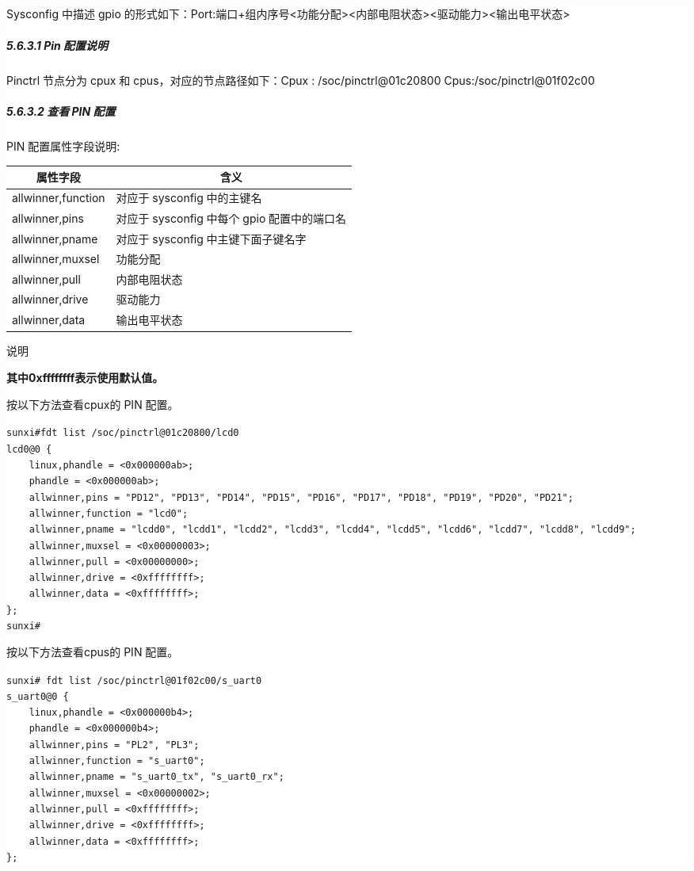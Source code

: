 Sysconfig 中描述 gpio 的形式如下：Port:端口+组内序号<功能分配><内部电阻状态><驱动能力><输出电平状态>



##### 5.6.3.1 Pin 配置说明

Pinctrl 节点分为 cpux 和 cpus，对应的节点路径如下：Cpux : /soc/pinctrl@01c20800 Cpus:/soc/pinctrl@01f02c00



##### 5.6.3.2 查看 PIN 配置

PIN 配置属性字段说明:

| 属性字段           | 含义                                        |
| ------------------ | ------------------------------------------- |
| allwinner,function | 对应于 sysconfig 中的主键名                 |
| allwinner,pins     | 对应于 sysconfig 中每个 gpio 配置中的端口名 |
| allwinner,pname    | 对应于 sysconfig 中主键下面子键名字         |
| allwinner,muxsel   | 功能分配                                    |
| allwinner,pull     | 内部电阻状态                                |
| allwinner,drive    | 驱动能力                                    |
| allwinner,data     | 输出电平状态                                |



说明

**其中0xffffffff表示使用默认值。**



按以下方法查看cpux的 PIN 配置。

```
sunxi#fdt list /soc/pinctrl@01c20800/lcd0
lcd0@0 {
    linux,phandle = <0x000000ab>;
    phandle = <0x000000ab>;
    allwinner,pins = "PD12", "PD13", "PD14", "PD15", "PD16", "PD17", "PD18", "PD19", "PD20", "PD21";
    allwinner,function = "lcd0";
    allwinner,pname = "lcdd0", "lcdd1", "lcdd2", "lcdd3", "lcdd4", "lcdd5", "lcdd6", "lcdd7", "lcdd8", "lcdd9";
    allwinner,muxsel = <0x00000003>;
    allwinner,pull = <0x00000000>;
    allwinner,drive = <0xffffffff>;
    allwinner,data = <0xffffffff>;
};
sunxi#
```

按以下方法查看cpus的 PIN 配置。

```
sunxi# fdt list /soc/pinctrl@01f02c00/s_uart0
s_uart0@0 {
    linux,phandle = <0x000000b4>;
    phandle = <0x000000b4>;
    allwinner,pins = "PL2", "PL3";
    allwinner,function = "s_uart0";
    allwinner,pname = "s_uart0_tx", "s_uart0_rx";
    allwinner,muxsel = <0x00000002>;
    allwinner,pull = <0xffffffff>;
    allwinner,drive = <0xffffffff>;
    allwinner,data = <0xffffffff>;
};
```